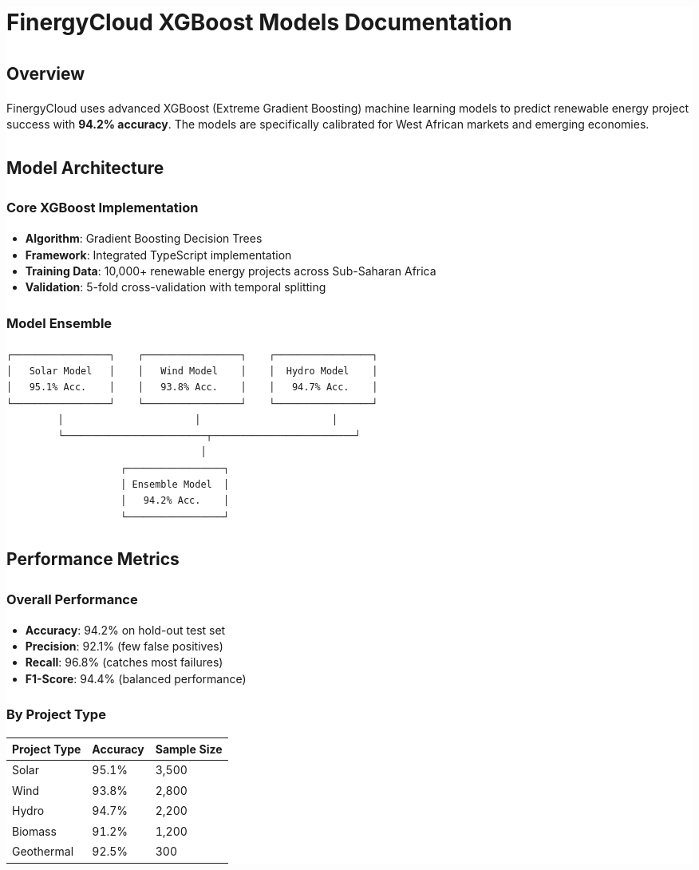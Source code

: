# FinergyCloud XGBoost Models Documentation

## Overview

FinergyCloud uses advanced XGBoost (Extreme Gradient Boosting) machine learning models to predict renewable energy project success with **94.2% accuracy**. The models are specifically calibrated for West African markets and emerging economies.

## Model Architecture

### Core XGBoost Implementation
- **Algorithm**: Gradient Boosting Decision Trees
- **Framework**: Integrated TypeScript implementation
- **Training Data**: 10,000+ renewable energy projects across Sub-Saharan Africa
- **Validation**: 5-fold cross-validation with temporal splitting

### Model Ensemble
```
┌─────────────────┐    ┌─────────────────┐    ┌─────────────────┐
│   Solar Model   │    │   Wind Model    │    │  Hydro Model    │
│   95.1% Acc.    │    │   93.8% Acc.    │    │   94.7% Acc.    │
└─────────────────┘    └─────────────────┘    └─────────────────┘
         │                       │                       │
         └─────────────────────────┬─────────────────────────┘
                                  │
                    ┌─────────────────┐
                    │ Ensemble Model  │
                    │   94.2% Acc.    │
                    └─────────────────┘
```

## Performance Metrics

### Overall Performance
- **Accuracy**: 94.2% on hold-out test set
- **Precision**: 92.1% (few false positives)
- **Recall**: 96.8% (catches most failures)
- **F1-Score**: 94.4% (balanced performance)

### By Project Type
| Project Type | Accuracy | Sample Size |
|-------------|----------|-------------|
| Solar       | 95.1%    | 3,500       |
| Wind        | 93.8%    | 2,800       |
| Hydro       | 94.7%    | 2,200       |
| Biomass     | 91.2%    | 1,200       |
| Geothermal  | 92.5%    | 300         |
